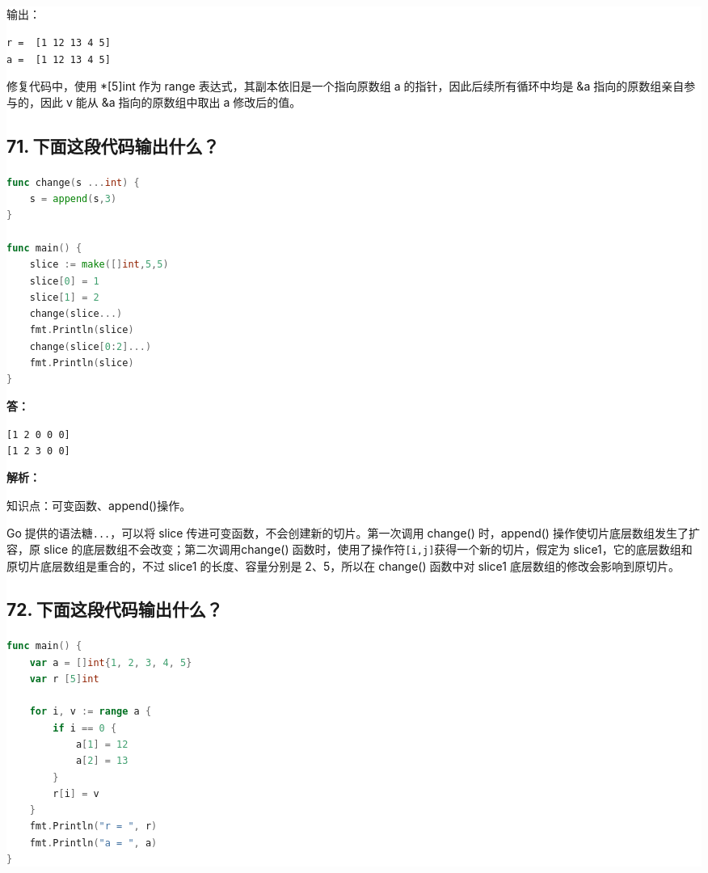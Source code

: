 输出：

```shell
r =  [1 12 13 4 5]
a =  [1 12 13 4 5]
```

修复代码中，使用 *[5]int 作为 range 表达式，其副本依旧是一个指向原数组 a 的指针，因此后续所有循环中均是 &a 指向的原数组亲自参与的，因此 v 能从 &a 指向的原数组中取出 a 修改后的值。

## 71. 下面这段代码输出什么？

```go
func change(s ...int) {
    s = append(s,3)
}

func main() {
    slice := make([]int,5,5)
    slice[0] = 1
    slice[1] = 2
    change(slice...)
    fmt.Println(slice)
    change(slice[0:2]...)
    fmt.Println(slice)
}
```

**答：**

```shell
[1 2 0 0 0]
[1 2 3 0 0]
```

**解析：**

知识点：可变函数、append()操作。

Go 提供的语法糖`...`，可以将 slice 传进可变函数，不会创建新的切片。第一次调用 change() 时，append() 操作使切片底层数组发生了扩容，原 slice 的底层数组不会改变；第二次调用change() 函数时，使用了操作符`[i,j]`获得一个新的切片，假定为 slice1，它的底层数组和原切片底层数组是重合的，不过 slice1 的长度、容量分别是 2、5，所以在 change() 函数中对 slice1 底层数组的修改会影响到原切片。

## 72. 下面这段代码输出什么？

```go
func main() {
    var a = []int{1, 2, 3, 4, 5}
    var r [5]int

    for i, v := range a {
        if i == 0 {
            a[1] = 12
            a[2] = 13
        }
        r[i] = v
    }
    fmt.Println("r = ", r)
    fmt.Println("a = ", a)
}
```
